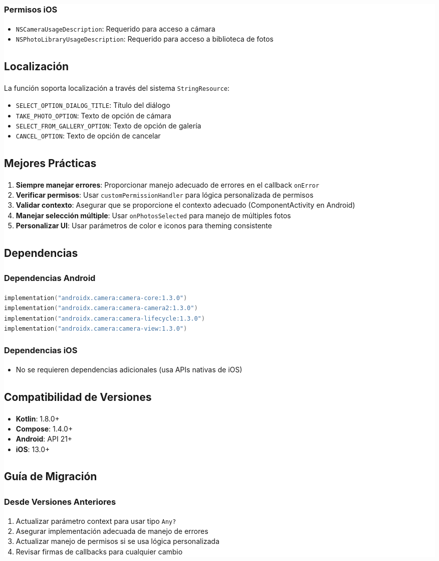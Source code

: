 ### Permisos iOS
- `NSCameraUsageDescription`: Requerido para acceso a cámara
- `NSPhotoLibraryUsageDescription`: Requerido para acceso a biblioteca de fotos

## Localización

La función soporta localización a través del sistema `StringResource`:

- `SELECT_OPTION_DIALOG_TITLE`: Título del diálogo
- `TAKE_PHOTO_OPTION`: Texto de opción de cámara
- `SELECT_FROM_GALLERY_OPTION`: Texto de opción de galería
- `CANCEL_OPTION`: Texto de opción de cancelar

## Mejores Prácticas

1. **Siempre manejar errores**: Proporcionar manejo adecuado de errores en el callback `onError`
2. **Verificar permisos**: Usar `customPermissionHandler` para lógica personalizada de permisos
3. **Validar contexto**: Asegurar que se proporcione el contexto adecuado (ComponentActivity en Android)
4. **Manejar selección múltiple**: Usar `onPhotosSelected` para manejo de múltiples fotos
5. **Personalizar UI**: Usar parámetros de color e iconos para theming consistente

## Dependencias

### Dependencias Android
```kotlin
implementation("androidx.camera:camera-core:1.3.0")
implementation("androidx.camera:camera-camera2:1.3.0")
implementation("androidx.camera:camera-lifecycle:1.3.0")
implementation("androidx.camera:camera-view:1.3.0")
```

### Dependencias iOS
- No se requieren dependencias adicionales (usa APIs nativas de iOS)

## Compatibilidad de Versiones

- **Kotlin**: 1.8.0+
- **Compose**: 1.4.0+
- **Android**: API 21+
- **iOS**: 13.0+

## Guía de Migración

### Desde Versiones Anteriores
1. Actualizar parámetro context para usar tipo `Any?`
2. Asegurar implementación adecuada de manejo de errores
3. Actualizar manejo de permisos si se usa lógica personalizada
4. Revisar firmas de callbacks para cualquier cambio
